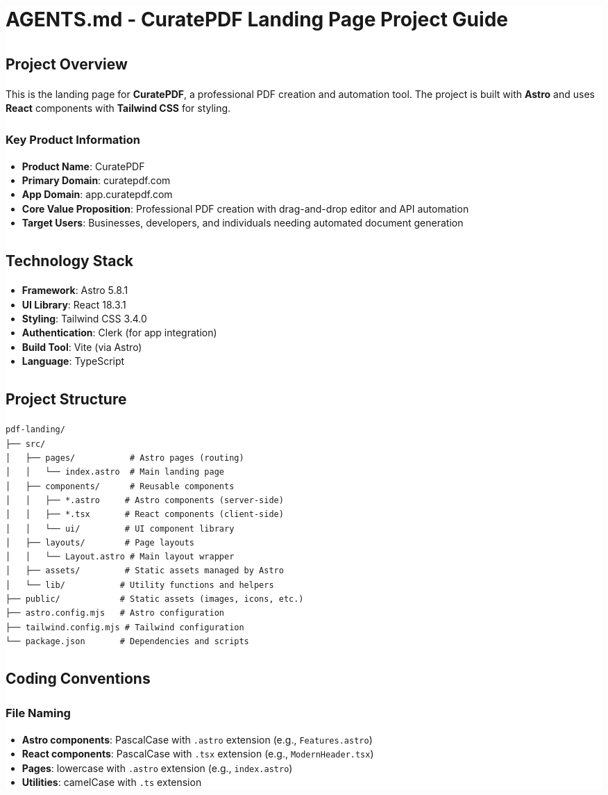 # AGENTS.md - CuratePDF Landing Page Project Guide

## Project Overview

This is the landing page for **CuratePDF**, a professional PDF creation and automation tool. The project is built with **Astro** and uses **React** components with **Tailwind CSS** for styling.

### Key Product Information
- **Product Name**: CuratePDF
- **Primary Domain**: curatepdf.com
- **App Domain**: app.curatepdf.com
- **Core Value Proposition**: Professional PDF creation with drag-and-drop editor and API automation
- **Target Users**: Businesses, developers, and individuals needing automated document generation

## Technology Stack

- **Framework**: Astro 5.8.1
- **UI Library**: React 18.3.1
- **Styling**: Tailwind CSS 3.4.0
- **Authentication**: Clerk (for app integration)
- **Build Tool**: Vite (via Astro)
- **Language**: TypeScript

## Project Structure

```
pdf-landing/
├── src/
│   ├── pages/           # Astro pages (routing)
│   │   └── index.astro  # Main landing page
│   ├── components/      # Reusable components
│   │   ├── *.astro     # Astro components (server-side)
│   │   ├── *.tsx       # React components (client-side)
│   │   └── ui/         # UI component library
│   ├── layouts/        # Page layouts
│   │   └── Layout.astro # Main layout wrapper
│   ├── assets/         # Static assets managed by Astro
│   └── lib/           # Utility functions and helpers
├── public/            # Static assets (images, icons, etc.)
├── astro.config.mjs   # Astro configuration
├── tailwind.config.mjs # Tailwind configuration
└── package.json       # Dependencies and scripts
```

## Coding Conventions

### File Naming
- **Astro components**: PascalCase with `.astro` extension (e.g., `Features.astro`)
- **React components**: PascalCase with `.tsx` extension (e.g., `ModernHeader.tsx`)
- **Pages**: lowercase with `.astro` extension (e.g., `index.astro`)
- **Utilities**: camelCase with `.ts` extension
